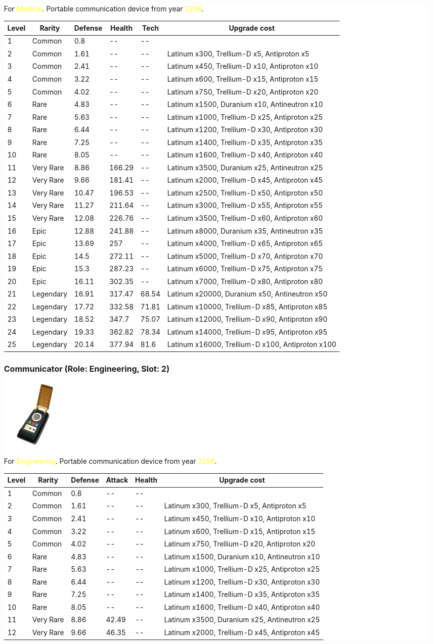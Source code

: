 For <span style="color:#fffc15">Medical</span>. Portable communication device from year <span style="color:#fffc15">2256</span>.

Level | Rarity | Defense    | Health     | Tech       | Upgrade cost
----- | ------ | ---------- | ---------- | ---------- | ------------
1 | Common | 0.8 | -- | -- | 
2 | Common | 1.61 | -- | -- | Latinum x300, Trellium-D x5, Antiproton x5
3 | Common | 2.41 | -- | -- | Latinum x450, Trellium-D x10, Antiproton x10
4 | Common | 3.22 | -- | -- | Latinum x600, Trellium-D x15, Antiproton x15
5 | Common | 4.02 | -- | -- | Latinum x750, Trellium-D x20, Antiproton x20
6 | Rare | 4.83 | -- | -- | Latinum x1500, Duranium x10, Antineutron x10
7 | Rare | 5.63 | -- | -- | Latinum x1000, Trellium-D x25, Antiproton x25
8 | Rare | 6.44 | -- | -- | Latinum x1200, Trellium-D x30, Antiproton x30
9 | Rare | 7.25 | -- | -- | Latinum x1400, Trellium-D x35, Antiproton x35
10 | Rare | 8.05 | -- | -- | Latinum x1600, Trellium-D x40, Antiproton x40
11 | Very Rare | 8.86 | 166.29 | -- | Latinum x3500, Duranium x25, Antineutron x25
12 | Very Rare | 9.66 | 181.41 | -- | Latinum x2000, Trellium-D x45, Antiproton x45
13 | Very Rare | 10.47 | 196.53 | -- | Latinum x2500, Trellium-D x50, Antiproton x50
14 | Very Rare | 11.27 | 211.64 | -- | Latinum x3000, Trellium-D x55, Antiproton x55
15 | Very Rare | 12.08 | 226.76 | -- | Latinum x3500, Trellium-D x60, Antiproton x60
16 | Epic | 12.88 | 241.88 | -- | Latinum x8000, Duranium x35, Antineutron x35
17 | Epic | 13.69 | 257 | -- | Latinum x4000, Trellium-D x65, Antiproton x65
18 | Epic | 14.5 | 272.11 | -- | Latinum x5000, Trellium-D x70, Antiproton x70
19 | Epic | 15.3 | 287.23 | -- | Latinum x6000, Trellium-D x75, Antiproton x75
20 | Epic | 16.11 | 302.35 | -- | Latinum x7000, Trellium-D x80, Antiproton x80
21 | Legendary | 16.91 | 317.47 | 68.54 | Latinum x20000, Duranium x50, Antineutron x50
22 | Legendary | 17.72 | 332.58 | 71.81 | Latinum x10000, Trellium-D x85, Antiproton x85
23 | Legendary | 18.52 | 347.7 | 75.07 | Latinum x12000, Trellium-D x90, Antiproton x90
24 | Legendary | 19.33 | 362.82 | 78.34 | Latinum x14000, Trellium-D x95, Antiproton x95
25 | Legendary | 20.14 | 377.94 | 81.6 | Latinum x16000, Trellium-D x100, Antiproton x100

### Communicator (Role: Engineering, Slot: 2)
<img src="/assets/Gears_Generic_Command.png" alt="Communicator" height="128" >

For <span style="color:#fffc15">Engineering</span>. Portable communication device from year <span style="color:#fffc15">2256</span>.

Level | Rarity | Defense    | Attack     | Health     | Upgrade cost
----- | ------ | ---------- | ---------- | ---------- | ------------
1 | Common | 0.8 | -- | -- | 
2 | Common | 1.61 | -- | -- | Latinum x300, Trellium-D x5, Antiproton x5
3 | Common | 2.41 | -- | -- | Latinum x450, Trellium-D x10, Antiproton x10
4 | Common | 3.22 | -- | -- | Latinum x600, Trellium-D x15, Antiproton x15
5 | Common | 4.02 | -- | -- | Latinum x750, Trellium-D x20, Antiproton x20
6 | Rare | 4.83 | -- | -- | Latinum x1500, Duranium x10, Antineutron x10
7 | Rare | 5.63 | -- | -- | Latinum x1000, Trellium-D x25, Antiproton x25
8 | Rare | 6.44 | -- | -- | Latinum x1200, Trellium-D x30, Antiproton x30
9 | Rare | 7.25 | -- | -- | Latinum x1400, Trellium-D x35, Antiproton x35
10 | Rare | 8.05 | -- | -- | Latinum x1600, Trellium-D x40, Antiproton x40
11 | Very Rare | 8.86 | 42.49 | -- | Latinum x3500, Duranium x25, Antineutron x25
12 | Very Rare | 9.66 | 46.35 | -- | Latinum x2000, Trellium-D x45, Antiproton x45